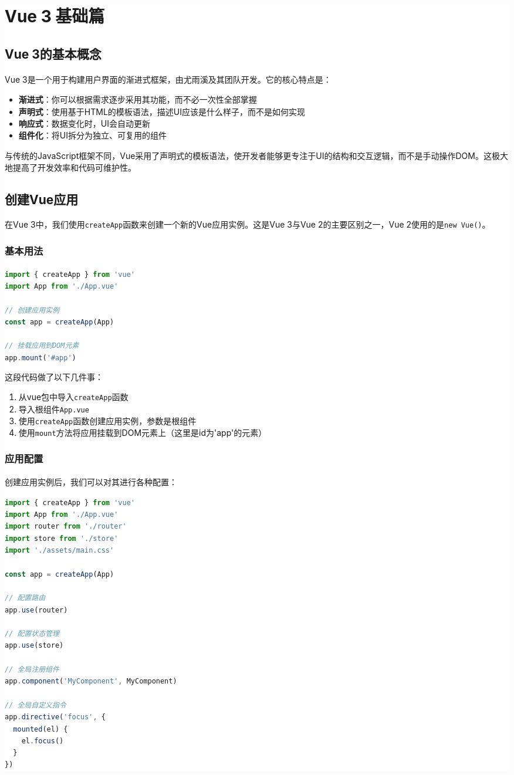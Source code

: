 # Vue 3 基础篇

## Vue 3的基本概念

Vue 3是一个用于构建用户界面的渐进式框架，由尤雨溪及其团队开发。它的核心特点是：

- **渐进式**：你可以根据需求逐步采用其功能，而不必一次性全部掌握
- **声明式**：使用基于HTML的模板语法，描述UI应该是什么样子，而不是如何实现
- **响应式**：数据变化时，UI会自动更新
- **组件化**：将UI拆分为独立、可复用的组件

与传统的JavaScript框架不同，Vue采用了声明式的模板语法，使开发者能够更专注于UI的结构和交互逻辑，而不是手动操作DOM。这极大地提高了开发效率和代码可维护性。

## 创建Vue应用

在Vue 3中，我们使用`createApp`函数来创建一个新的Vue应用实例。这是Vue 3与Vue 2的主要区别之一，Vue 2使用的是`new Vue()`。

### 基本用法

```javascript
import { createApp } from 'vue'
import App from './App.vue'

// 创建应用实例
const app = createApp(App)

// 挂载应用到DOM元素
app.mount('#app')
```

这段代码做了以下几件事：
1. 从vue包中导入`createApp`函数
2. 导入根组件`App.vue`
3. 使用`createApp`函数创建应用实例，参数是根组件
4. 使用`mount`方法将应用挂载到DOM元素上（这里是id为'app'的元素）

### 应用配置

创建应用实例后，我们可以对其进行各种配置：

```javascript
import { createApp } from 'vue'
import App from './App.vue'
import router from './router'
import store from './store'
import './assets/main.css'

const app = createApp(App)

// 配置路由
app.use(router)

// 配置状态管理
app.use(store)

// 全局注册组件
app.component('MyComponent', MyComponent)

// 全局自定义指令
app.directive('focus', {
  mounted(el) {
    el.focus()
  }
})
```